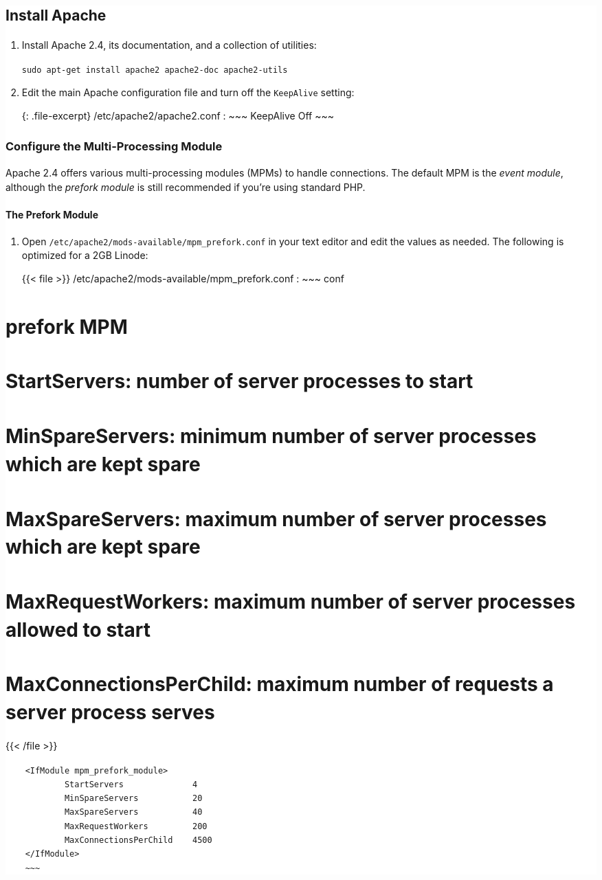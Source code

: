 
## Install Apache

1.  Install Apache 2.4, its documentation, and a collection of utilities:

        sudo apt-get install apache2 apache2-doc apache2-utils

2.  Edit the main Apache configuration file and turn off the `KeepAlive` setting:

    {: .file-excerpt}
    /etc/apache2/apache2.conf
    :   ~~~
        KeepAlive Off
        ~~~

### Configure the Multi-Processing Module

Apache 2.4 offers various multi-processing modules (MPMs) to handle connections. The default MPM is the *event module*, although the *prefork module* is still recommended if you’re using standard PHP.

#### The Prefork Module

1.  Open `/etc/apache2/mods-available/mpm_prefork.conf` in your text editor and edit the values as needed. The following is optimized for a 2GB Linode:

    {{< file >}}
/etc/apache2/mods-available/mpm_prefork.conf
:   ~~~ conf
# prefork MPM
# StartServers: number of server processes to start
# MinSpareServers: minimum number of server processes which are kept spare
# MaxSpareServers: maximum number of server processes which are kept spare
# MaxRequestWorkers: maximum number of server processes allowed to start
# MaxConnectionsPerChild: maximum number of requests a server process serves

{{< /file >}}

        <IfModule mpm_prefork_module>
                StartServers              4
                MinSpareServers           20
                MaxSpareServers           40
                MaxRequestWorkers         200
                MaxConnectionsPerChild    4500
        </IfModule>
        ~~~
